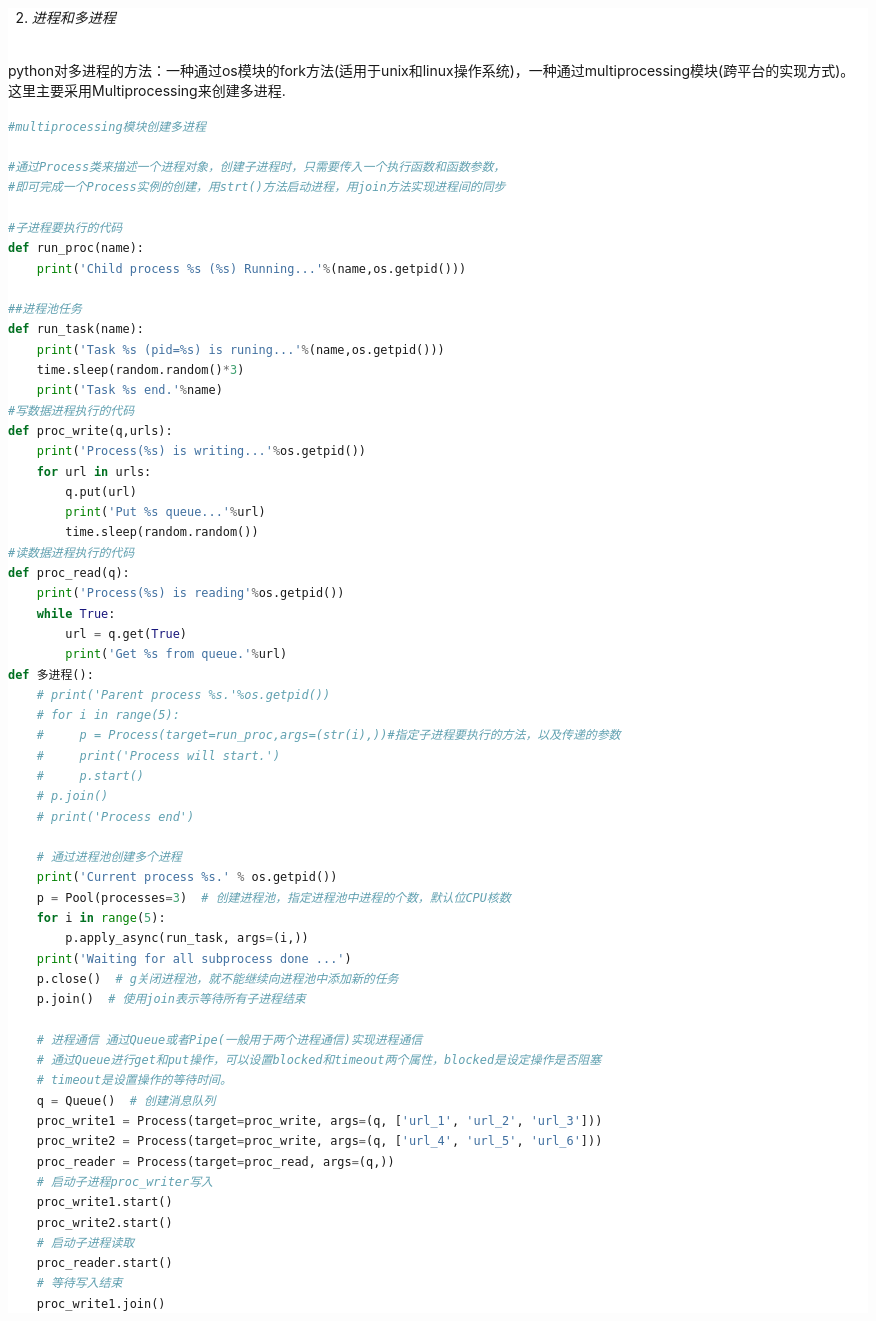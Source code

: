 2. ###### 进程和多进程

python对多进程的方法：一种通过os模块的fork方法(适用于unix和linux操作系统)，一种通过multiprocessing模块(跨平台的实现方式)。这里主要采用Multiprocessing来创建多进程.
```python
#multiprocessing模块创建多进程

#通过Process类来描述一个进程对象，创建子进程时，只需要传入一个执行函数和函数参数，
#即可完成一个Process实例的创建，用strt()方法启动进程，用join方法实现进程间的同步

#子进程要执行的代码
def run_proc(name):
    print('Child process %s (%s) Running...'%(name,os.getpid()))

##进程池任务
def run_task(name):
    print('Task %s (pid=%s) is runing...'%(name,os.getpid()))
    time.sleep(random.random()*3)
    print('Task %s end.'%name)
#写数据进程执行的代码
def proc_write(q,urls):
    print('Process(%s) is writing...'%os.getpid())
    for url in urls:
        q.put(url)
        print('Put %s queue...'%url)
        time.sleep(random.random())
#读数据进程执行的代码
def proc_read(q):
    print('Process(%s) is reading'%os.getpid())
    while True:
        url = q.get(True)
        print('Get %s from queue.'%url)
def 多进程():
    # print('Parent process %s.'%os.getpid())
    # for i in range(5):
    #     p = Process(target=run_proc,args=(str(i),))#指定子进程要执行的方法，以及传递的参数
    #     print('Process will start.')
    #     p.start()
    # p.join()
    # print('Process end')

    # 通过进程池创建多个进程
    print('Current process %s.' % os.getpid())
    p = Pool(processes=3)  # 创建进程池，指定进程池中进程的个数，默认位CPU核数
    for i in range(5):
        p.apply_async(run_task, args=(i,))
    print('Waiting for all subprocess done ...')
    p.close()  # g关闭进程池，就不能继续向进程池中添加新的任务
    p.join()  # 使用join表示等待所有子进程结束

    # 进程通信 通过Queue或者Pipe(一般用于两个进程通信)实现进程通信
    # 通过Queue进行get和put操作，可以设置blocked和timeout两个属性，blocked是设定操作是否阻塞
    # timeout是设置操作的等待时间。
    q = Queue()  # 创建消息队列
    proc_write1 = Process(target=proc_write, args=(q, ['url_1', 'url_2', 'url_3']))
    proc_write2 = Process(target=proc_write, args=(q, ['url_4', 'url_5', 'url_6']))
    proc_reader = Process(target=proc_read, args=(q,))
    # 启动子进程proc_writer写入
    proc_write1.start()
    proc_write2.start()
    # 启动子进程读取
    proc_reader.start()
    # 等待写入结束
    proc_write1.join()
```
